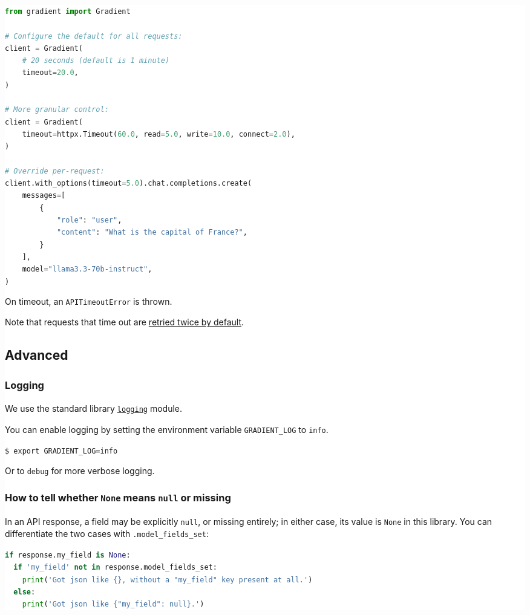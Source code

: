 ```python
from gradient import Gradient

# Configure the default for all requests:
client = Gradient(
    # 20 seconds (default is 1 minute)
    timeout=20.0,
)

# More granular control:
client = Gradient(
    timeout=httpx.Timeout(60.0, read=5.0, write=10.0, connect=2.0),
)

# Override per-request:
client.with_options(timeout=5.0).chat.completions.create(
    messages=[
        {
            "role": "user",
            "content": "What is the capital of France?",
        }
    ],
    model="llama3.3-70b-instruct",
)
```

On timeout, an `APITimeoutError` is thrown.

Note that requests that time out are [retried twice by default](#retries).

## Advanced

### Logging

We use the standard library [`logging`](https://docs.python.org/3/library/logging.html) module.

You can enable logging by setting the environment variable `GRADIENT_LOG` to `info`.

```shell
$ export GRADIENT_LOG=info
```

Or to `debug` for more verbose logging.

### How to tell whether `None` means `null` or missing

In an API response, a field may be explicitly `null`, or missing entirely; in either case, its value is `None` in this library. You can differentiate the two cases with `.model_fields_set`:

```py
if response.my_field is None:
  if 'my_field' not in response.model_fields_set:
    print('Got json like {}, without a "my_field" key present at all.')
  else:
    print('Got json like {"my_field": null}.')
```
